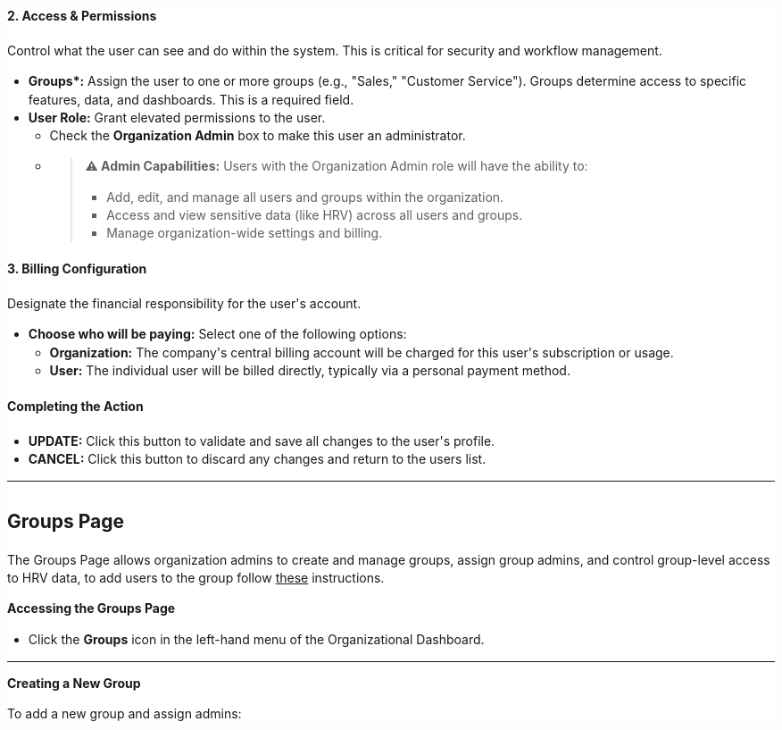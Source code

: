 #### **2. Access & Permissions**

Control what the user can see and do within the system. This is critical for security and workflow management.

- **Groups\*:** Assign the user to one or more groups (e.g., "Sales," "Customer Service"). Groups determine access to specific features, data, and dashboards. This is a required field.
- **User Role:** Grant elevated permissions to the user.
  - Check the **Organization Admin** box to make this user an administrator.
  - > **⚠️ Admin Capabilities:** Users with the Organization Admin role will have the ability to:
    >
    > - Add, edit, and manage all users and groups within the organization.
    > - Access and view sensitive data (like HRV) across all users and groups.
    > - Manage organization-wide settings and billing.

#### **3. Billing Configuration**

Designate the financial responsibility for the user's account.

- **Choose who will be paying:** Select one of the following options:
  - **Organization:** The company's central billing account will be charged for this user's subscription or usage.
  - **User:** The individual user will be billed directly, typically via a personal payment method.

#### **Completing the Action**

- **UPDATE:** Click this button to validate and save all changes to the user's profile.
- **CANCEL:** Click this button to discard any changes and return to the users list.

---

## Groups Page

The Groups Page allows organization admins to create and manage groups, assign group admins, and control group-level access to HRV data, to add users to the group follow [these](linkgoeshere) instructions.

**Accessing the Groups Page**

- Click the **Groups** icon in the left-hand menu of the Organizational Dashboard.

---

**Creating a New Group**

To add a new group and assign admins:

<div align=center>
